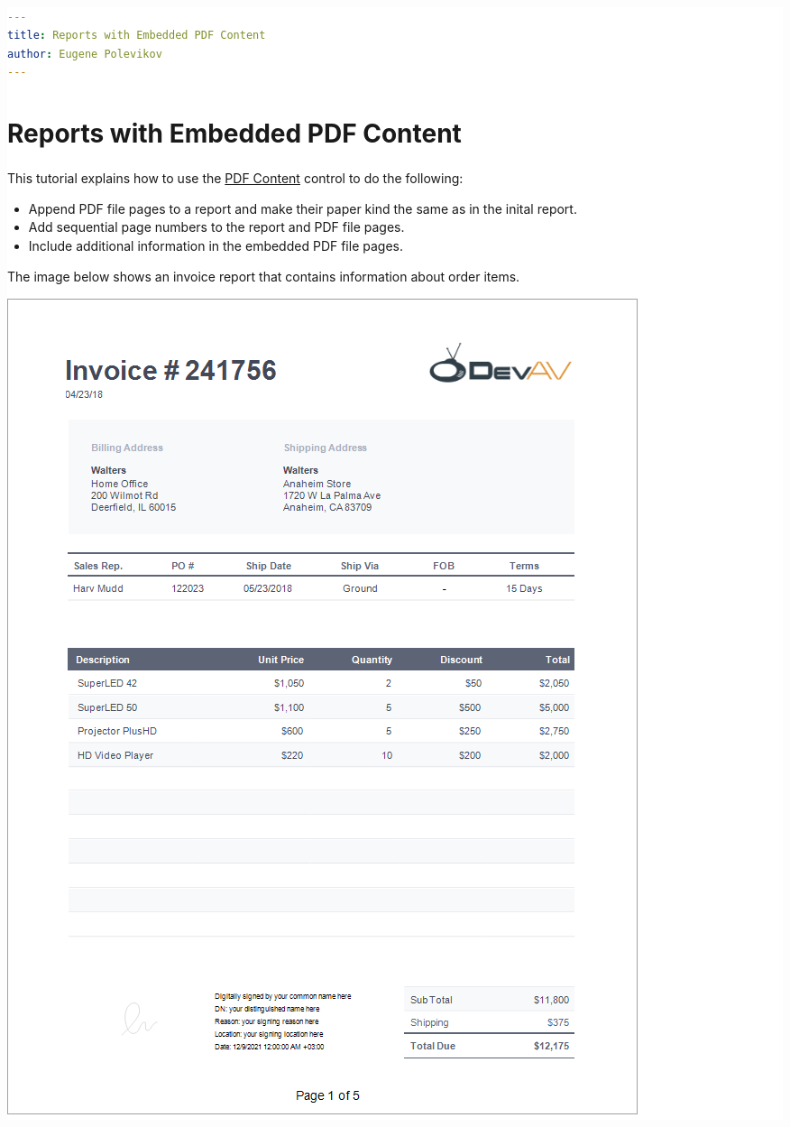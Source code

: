```yaml
---
title: Reports with Embedded PDF Content
author: Eugene Polevikov
---
```


# Reports with Embedded PDF Content

This tutorial explains how to use the [PDF Content](../use-report-elements/use-basic-report-controls/pdf-content.md) control to do the following:

* Append PDF file pages to a report and make their paper kind the same as in the inital report.
* Add sequential page numbers to the report and PDF file pages.
* Include additional information in the embedded PDF file pages.

The image below shows an invoice report that contains information about order items.

![Final Report Page 1](../../../images/eurd-web-create-report-with-pdf-content-final-report-page1.png)